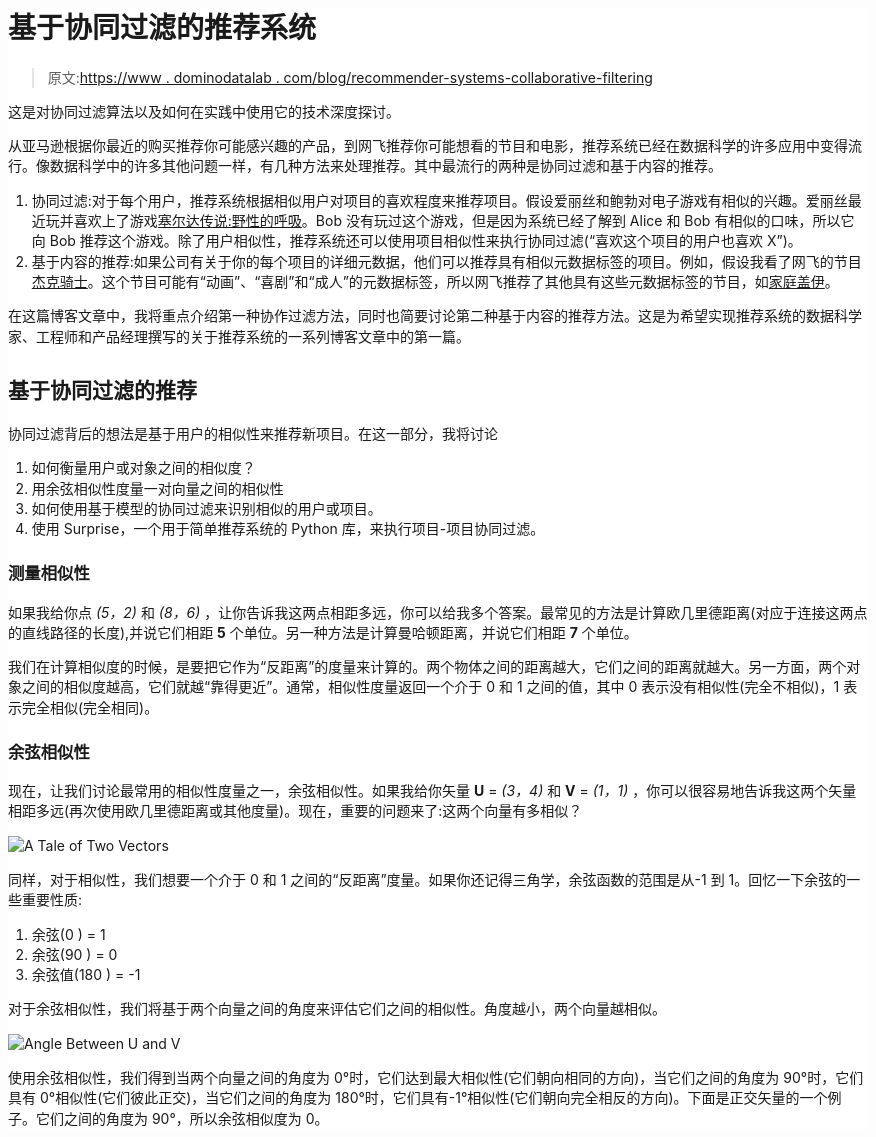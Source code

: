 # 基于协同过滤的推荐系统

> 原文:[https://www . dominodatalab . com/blog/recommender-systems-collaborative-filtering](https://www.dominodatalab.com/blog/recommender-systems-collaborative-filtering)

这是对协同过滤算法以及如何在实践中使用它的技术深度探讨。

从亚马逊根据你最近的购买推荐你可能感兴趣的产品，到网飞推荐你可能想看的节目和电影，推荐系统已经在数据科学的许多应用中变得流行。像数据科学中的许多其他问题一样，有几种方法来处理推荐。其中最流行的两种是协同过滤和基于内容的推荐。

1.  协同过滤:对于每个用户，推荐系统根据相似用户对项目的喜欢程度来推荐项目。假设爱丽丝和鲍勃对电子游戏有相似的兴趣。爱丽丝最近玩并喜欢上了游戏[塞尔达传说:野性的呼吸](http://www.zelda.com/breath-of-the-wild/)。Bob 没有玩过这个游戏，但是因为系统已经了解到 Alice 和 Bob 有相似的口味，所以它向 Bob 推荐这个游戏。除了用户相似性，推荐系统还可以使用项目相似性来执行协同过滤(“喜欢这个项目的用户也喜欢 X”)。
2.  基于内容的推荐:如果公司有关于你的每个项目的详细元数据，他们可以推荐具有相似元数据标签的项目。例如，假设我看了网飞的节目[杰克骑士](http://www.imdb.com/title/tt3398228/)。这个节目可能有“动画”、“喜剧”和“成人”的元数据标签，所以网飞推荐了其他具有这些元数据标签的节目，如[家庭盖伊](http://www.imdb.com/title/tt0182576/)。

在这篇博客文章中，我将重点介绍第一种协作过滤方法，同时也简要讨论第二种基于内容的推荐方法。这是为希望实现推荐系统的数据科学家、工程师和产品经理撰写的关于推荐系统的一系列博客文章中的第一篇。

## 基于协同过滤的推荐

协同过滤背后的想法是基于用户的相似性来推荐新项目。在这一部分，我将讨论

1.  如何衡量用户或对象之间的相似度？
2.  用余弦相似性度量一对向量之间的相似性
3.  如何使用基于模型的协同过滤来识别相似的用户或项目。
4.  使用 Surprise，一个用于简单推荐系统的 Python 库，来执行项目-项目协同过滤。

### 测量相似性

如果我给你点 *(5，2)* 和 *(8，6)* ，让你告诉我这两点相距多远，你可以给我多个答案。最常见的方法是计算欧几里德距离(对应于连接这两点的直线路径的长度),并说它们相距 **5** 个单位。另一种方法是计算曼哈顿距离，并说它们相距 **7** 个单位。

我们在计算相似度的时候，是要把它作为“反距离”的度量来计算的。两个物体之间的距离越大，它们之间的距离就越大。另一方面，两个对象之间的相似度越高，它们就越“靠得更近”。通常，相似性度量返回一个介于 0 和 1 之间的值，其中 0 表示没有相似性(完全不相似)，1 表示完全相似(完全相同)。

### 余弦相似性

现在，让我们讨论最常用的相似性度量之一，余弦相似性。如果我给你矢量 **U** = *(3，4)* 和 **V** = *(1，1)* ，你可以很容易地告诉我这两个矢量相距多远(再次使用欧几里德距离或其他度量)。现在，重要的问题来了:这两个向量有多相似？

![A Tale of Two Vectors](../Images/b191316b996fbf77b696888f0625e340.png)

同样，对于相似性，我们想要一个介于 0 和 1 之间的“反距离”度量。如果你还记得三角学，余弦函数的范围是从-1 到 1。回忆一下余弦的一些重要性质:

1.  余弦(0 ) = 1
2.  余弦(90 ) = 0
3.  余弦值(180 ) = -1

对于余弦相似性，我们将基于两个向量之间的角度来评估它们之间的相似性。角度越小，两个向量越相似。

![Angle Between U and V](../Images/706db272f6478671a72e7598f240c9e3.png)

使用余弦相似性，我们得到当两个向量之间的角度为 0°时，它们达到最大相似性(它们朝向相同的方向)，当它们之间的角度为 90°时，它们具有 0°相似性(它们彼此正交)，当它们之间的角度为 180°时，它们具有-1°相似性(它们朝向完全相反的方向)。下面是正交矢量的一个例子。它们之间的角度为 90°，所以余弦相似度为 0。
